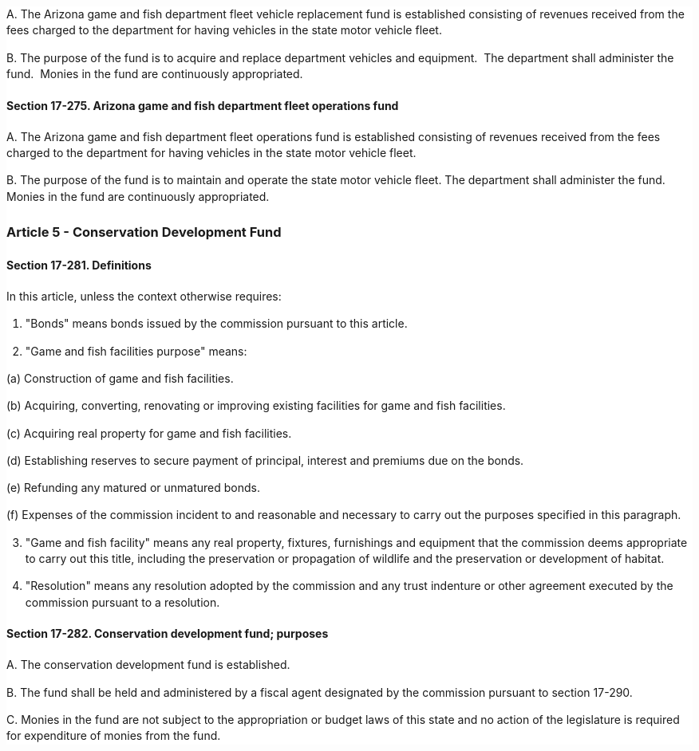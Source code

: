 A. The Arizona game and fish department fleet vehicle replacement fund is established consisting of revenues received from the fees charged to the department for having vehicles in the state motor vehicle fleet.

B. The purpose of the fund is to acquire and replace department vehicles and equipment.  The department shall administer the fund.  Monies in the fund are continuously appropriated.

#### Section 17-275. Arizona game and fish department fleet operations fund

A. The Arizona game and fish department fleet operations fund is established consisting of revenues received from the fees charged to the department for having vehicles in the state motor vehicle fleet.

B. The purpose of the fund is to maintain and operate the state motor vehicle fleet. The department shall administer the fund. Monies in the fund are continuously appropriated.

### Article 5 - Conservation Development Fund

#### Section 17-281. Definitions

In this article, unless the context otherwise requires:

1. "Bonds" means bonds issued by the commission pursuant to this article.

2. "Game and fish facilities purpose" means:

(a) Construction of game and fish facilities.

(b) Acquiring, converting, renovating or improving existing facilities for game and fish facilities.

(c) Acquiring real property for game and fish facilities.

(d) Establishing reserves to secure payment of principal, interest and premiums due on the bonds.

(e) Refunding any matured or unmatured bonds.

(f) Expenses of the commission incident to and reasonable and necessary to carry out the purposes specified in this paragraph.

3. "Game and fish facility" means any real property, fixtures, furnishings and equipment that the commission deems appropriate to carry out this title, including the preservation or propagation of wildlife and the preservation or development of habitat.

4. "Resolution" means any resolution adopted by the commission and any trust indenture or other agreement executed by the commission pursuant to a resolution.

#### Section 17-282. Conservation development fund; purposes

A. The conservation development fund is established.

B. The fund shall be held and administered by a fiscal agent designated by the commission pursuant to section 17-290.

C. Monies in the fund are not subject to the appropriation or budget laws of this state and no action of the legislature is required for expenditure of monies from the fund.
